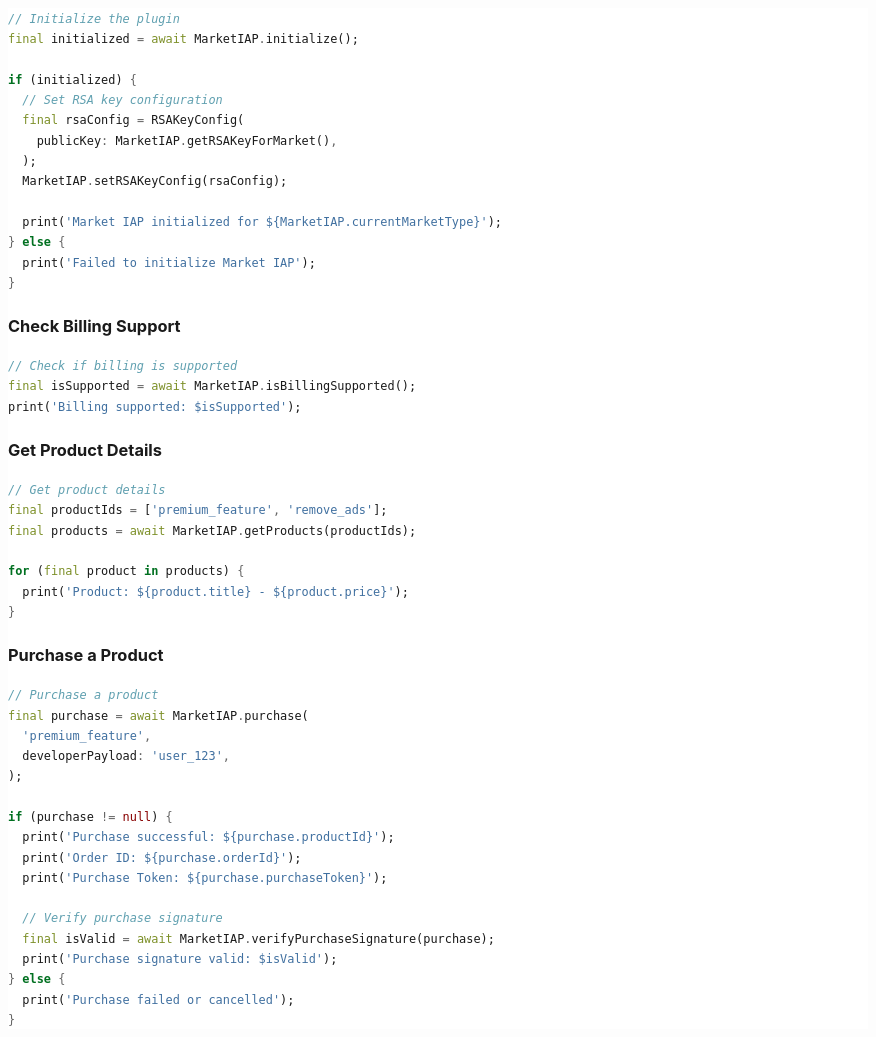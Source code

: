 ```dart
// Initialize the plugin
final initialized = await MarketIAP.initialize();

if (initialized) {
  // Set RSA key configuration
  final rsaConfig = RSAKeyConfig(
    publicKey: MarketIAP.getRSAKeyForMarket(),
  );
  MarketIAP.setRSAKeyConfig(rsaConfig);
  
  print('Market IAP initialized for ${MarketIAP.currentMarketType}');
} else {
  print('Failed to initialize Market IAP');
}
```

### Check Billing Support

```dart
// Check if billing is supported
final isSupported = await MarketIAP.isBillingSupported();
print('Billing supported: $isSupported');
```

### Get Product Details

```dart
// Get product details
final productIds = ['premium_feature', 'remove_ads'];
final products = await MarketIAP.getProducts(productIds);

for (final product in products) {
  print('Product: ${product.title} - ${product.price}');
}
```

### Purchase a Product

```dart
// Purchase a product
final purchase = await MarketIAP.purchase(
  'premium_feature',
  developerPayload: 'user_123',
);

if (purchase != null) {
  print('Purchase successful: ${purchase.productId}');
  print('Order ID: ${purchase.orderId}');
  print('Purchase Token: ${purchase.purchaseToken}');
  
  // Verify purchase signature
  final isValid = await MarketIAP.verifyPurchaseSignature(purchase);
  print('Purchase signature valid: $isValid');
} else {
  print('Purchase failed or cancelled');
}
```
